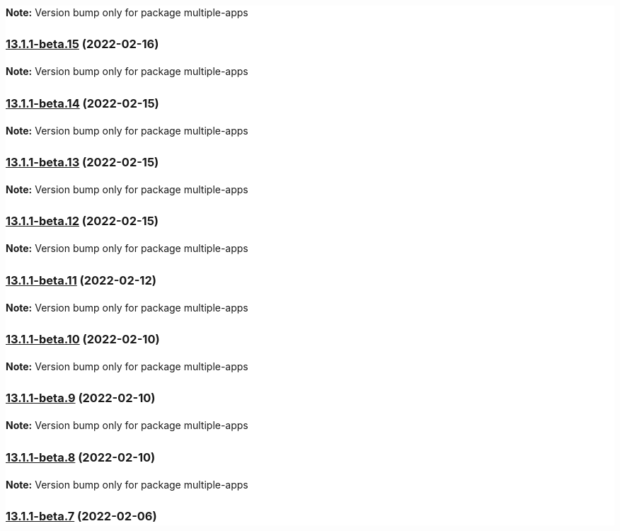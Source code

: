 **Note:** Version bump only for package multiple-apps

### [13.1.1-beta.15](https://github.com/just-jeb/angular-builders/compare/multiple-apps@13.1.1-beta.14...multiple-apps@13.1.1-beta.15) (2022-02-16)

**Note:** Version bump only for package multiple-apps

### [13.1.1-beta.14](https://github.com/just-jeb/angular-builders/compare/multiple-apps@13.1.1-beta.13...multiple-apps@13.1.1-beta.14) (2022-02-15)

**Note:** Version bump only for package multiple-apps

### [13.1.1-beta.13](https://github.com/just-jeb/angular-builders/compare/multiple-apps@13.1.1-beta.12...multiple-apps@13.1.1-beta.13) (2022-02-15)

**Note:** Version bump only for package multiple-apps

### [13.1.1-beta.12](https://github.com/just-jeb/angular-builders/compare/multiple-apps@13.1.1-beta.11...multiple-apps@13.1.1-beta.12) (2022-02-15)

**Note:** Version bump only for package multiple-apps

### [13.1.1-beta.11](https://github.com/just-jeb/angular-builders/compare/multiple-apps@13.1.1-beta.10...multiple-apps@13.1.1-beta.11) (2022-02-12)

**Note:** Version bump only for package multiple-apps

### [13.1.1-beta.10](https://github.com/just-jeb/angular-builders/compare/multiple-apps@13.1.1-beta.9...multiple-apps@13.1.1-beta.10) (2022-02-10)

**Note:** Version bump only for package multiple-apps

### [13.1.1-beta.9](https://github.com/just-jeb/angular-builders/compare/multiple-apps@13.1.1-beta.8...multiple-apps@13.1.1-beta.9) (2022-02-10)

**Note:** Version bump only for package multiple-apps

### [13.1.1-beta.8](https://github.com/just-jeb/angular-builders/compare/multiple-apps@13.1.1-beta.7...multiple-apps@13.1.1-beta.8) (2022-02-10)

**Note:** Version bump only for package multiple-apps

### [13.1.1-beta.7](https://github.com/just-jeb/angular-builders/compare/multiple-apps@13.1.1-beta.6...multiple-apps@13.1.1-beta.7) (2022-02-06)
